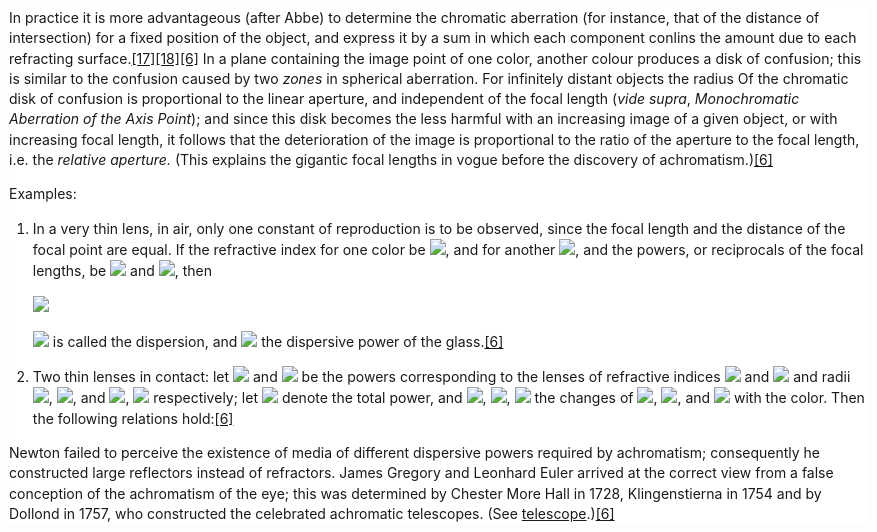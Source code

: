 In practice it is more advantageous (after Abbe) to determine the chromatic aberration (for instance, that of the distance of intersection) for a fixed position of the object, and express it by a sum in which each component conlins the amount due to each refracting surface.[[17]](#cite_note-17)[[18]](#cite_note-18)[[6]](#cite_note-EB1911-6) In a plane containing the image point of one color, another colour produces a disk of confusion; this is similar to the confusion caused by two _zones_ in spherical aberration. For infinitely distant objects the radius Of the chromatic disk of confusion is proportional to the linear aperture, and independent of the focal length (_vide supra_, _Monochromatic Aberration of the Axis Point_); and since this disk becomes the less harmful with an increasing image of a given object, or with increasing focal length, it follows that the deterioration of the image is proportional to the ratio of the aperture to the focal length, i.e. the _relative aperture._ (This explains the gigantic focal lengths in vogue before the discovery of achromatism.)[[6]](#cite_note-EB1911-6)

Examples:

1.  In a very thin lens, in air, only one constant of reproduction is to be observed, since the focal length and the distance of the focal point are equal. If the refractive index for one color be ![](https://wikimedia.ahnu.cf/api/rest_v1/media/math/render/svg/a601995d55609f2d9f5e233e36fbe9ea26011b3b), and for another ![](https://wikimedia.ahnu.cf/api/rest_v1/media/math/render/svg/28b24cd2667335250c035a2fb67862c2d85e4aea), and the powers, or reciprocals of the focal lengths, be ![](https://wikimedia.ahnu.cf/api/rest_v1/media/math/render/svg/132e57acb643253e7810ee9702d9581f159a1c61) and ![](https://wikimedia.ahnu.cf/api/rest_v1/media/math/render/svg/4c1b25aa5ed1a0704987e497cd22a5a27ba8c8a8), then
    
    ![](https://wikimedia.ahnu.cf/api/rest_v1/media/math/render/svg/6724857b38346cf6f82acca5c9d9caf90f4a7d34)
    
    ![](https://wikimedia.ahnu.cf/api/rest_v1/media/math/render/svg/9284a37916bb897fb6ba0c0f7bc1662b2ce2e79c) is called the dispersion, and ![](https://wikimedia.ahnu.cf/api/rest_v1/media/math/render/svg/a601995d55609f2d9f5e233e36fbe9ea26011b3b) the dispersive power of the glass.[[6]](#cite_note-EB1911-6)
2.  Two thin lenses in contact: let ![](https://wikimedia.ahnu.cf/api/rest_v1/media/math/render/svg/50dfd257a51e037112c917f8a9e47c9c053466df) and ![](https://wikimedia.ahnu.cf/api/rest_v1/media/math/render/svg/cc886fdaa7adc9be11ff4a5076da5e0943bcff58) be the powers corresponding to the lenses of refractive indices ![](https://wikimedia.ahnu.cf/api/rest_v1/media/math/render/svg/ee784b70e772f55ede5e6e0bdc929994bff63413) and ![](https://wikimedia.ahnu.cf/api/rest_v1/media/math/render/svg/840e456e3058bc0be28e5cf653b170cdbfcc3be4) and radii ![](https://wikimedia.ahnu.cf/api/rest_v1/media/math/render/svg/e7cdd81b19262360db70c006333f5fad8a32545a), ![](https://wikimedia.ahnu.cf/api/rest_v1/media/math/render/svg/774d6e89b0d70a7ec09e41e38a5ef91bd492e73b), and ![](https://wikimedia.ahnu.cf/api/rest_v1/media/math/render/svg/7570f58c1afddac0b64a8decbf2d04c331fa788c), ![](https://wikimedia.ahnu.cf/api/rest_v1/media/math/render/svg/5398cafba243072b2915d79a8af442e0f2e4f1fb) respectively; let ![](https://wikimedia.ahnu.cf/api/rest_v1/media/math/render/svg/132e57acb643253e7810ee9702d9581f159a1c61) denote the total power, and ![](https://wikimedia.ahnu.cf/api/rest_v1/media/math/render/svg/53181e2067a93b6bbf150042723cb059d9d2d26f), ![](https://wikimedia.ahnu.cf/api/rest_v1/media/math/render/svg/68df0985bbd6e5c1f709f05961f6da25c3bee9c1), ![](https://wikimedia.ahnu.cf/api/rest_v1/media/math/render/svg/88de855f61e9a0c00eb2d3128da024e1bc6cdf89) the changes of ![](https://wikimedia.ahnu.cf/api/rest_v1/media/math/render/svg/132e57acb643253e7810ee9702d9581f159a1c61), ![](https://wikimedia.ahnu.cf/api/rest_v1/media/math/render/svg/ee784b70e772f55ede5e6e0bdc929994bff63413), and ![](https://wikimedia.ahnu.cf/api/rest_v1/media/math/render/svg/840e456e3058bc0be28e5cf653b170cdbfcc3be4) with the color. Then the following relations hold:[[6]](#cite_note-EB1911-6)

Newton failed to perceive the existence of media of different dispersive powers required by achromatism; consequently he constructed large reflectors instead of refractors. James Gregory and Leonhard Euler arrived at the correct view from a false conception of the achromatism of the eye; this was determined by Chester More Hall in 1728, Klingenstierna in 1754 and by Dollond in 1757, who constructed the celebrated achromatic telescopes. (See [telescope](https://en.wikipedia.ahnu.cf/wiki/Telescope "Telescope").)[[6]](#cite_note-EB1911-6)
